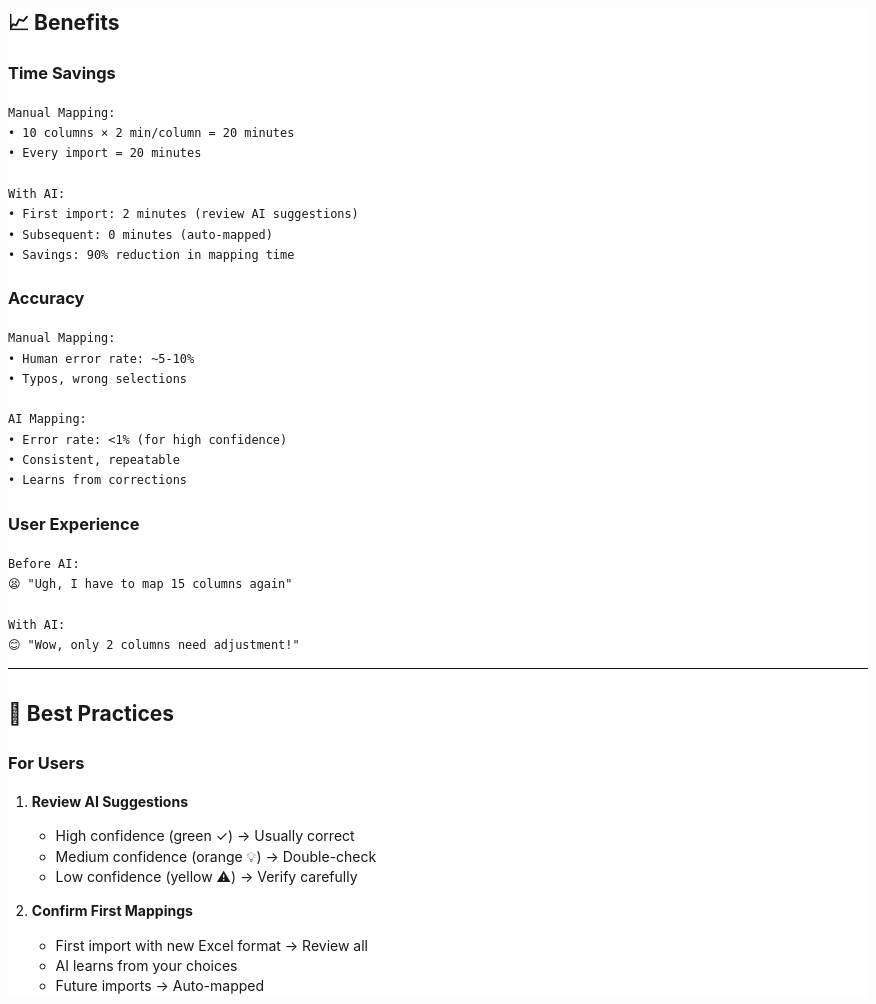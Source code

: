 
## 📈 Benefits

### Time Savings
```
Manual Mapping:
• 10 columns × 2 min/column = 20 minutes
• Every import = 20 minutes

With AI:
• First import: 2 minutes (review AI suggestions)
• Subsequent: 0 minutes (auto-mapped)
• Savings: 90% reduction in mapping time
```

### Accuracy
```
Manual Mapping:
• Human error rate: ~5-10%
• Typos, wrong selections

AI Mapping:
• Error rate: <1% (for high confidence)
• Consistent, repeatable
• Learns from corrections
```

### User Experience
```
Before AI:
😫 "Ugh, I have to map 15 columns again"

With AI:
😊 "Wow, only 2 columns need adjustment!"
```

---

## 🎯 Best Practices

### For Users

1. **Review AI Suggestions**
   - High confidence (green ✓) → Usually correct
   - Medium confidence (orange 💡) → Double-check
   - Low confidence (yellow ⚠️) → Verify carefully

2. **Confirm First Mappings**
   - First import with new Excel format → Review all
   - AI learns from your choices
   - Future imports → Auto-mapped
